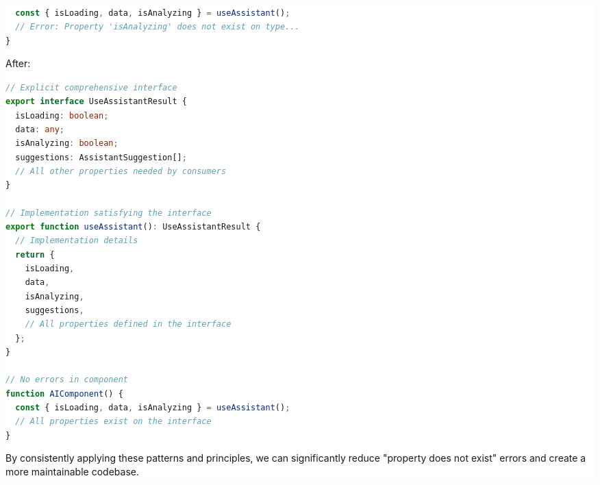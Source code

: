 ```typescript
  const { isLoading, data, isAnalyzing } = useAssistant();
  // Error: Property 'isAnalyzing' does not exist on type...
}
```

After:
```typescript
// Explicit comprehensive interface
export interface UseAssistantResult {
  isLoading: boolean;
  data: any;
  isAnalyzing: boolean;
  suggestions: AssistantSuggestion[];
  // All other properties needed by consumers
}

// Implementation satisfying the interface
export function useAssistant(): UseAssistantResult {
  // Implementation details
  return {
    isLoading,
    data,
    isAnalyzing,
    suggestions,
    // All properties defined in the interface
  };
}

// No errors in component
function AIComponent() {
  const { isLoading, data, isAnalyzing } = useAssistant();
  // All properties exist on the interface
}
```

By consistently applying these patterns and principles, we can significantly reduce "property does not exist" errors and create a more maintainable codebase.
